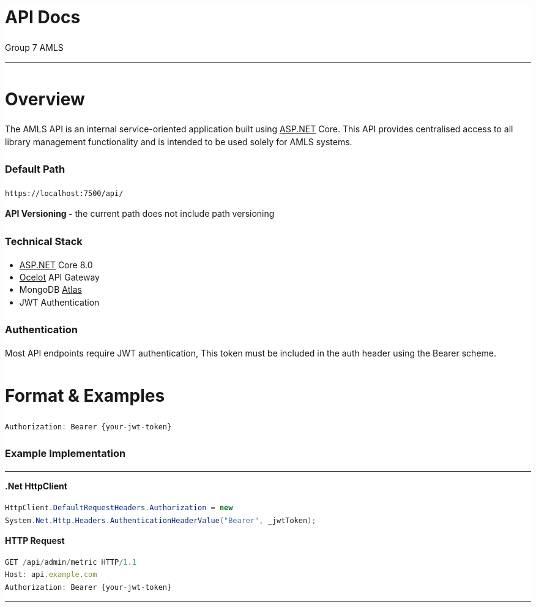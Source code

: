 # API Docs

Group 7 AMLS 

---


# Overview

The AMLS API is an internal service-oriented application built using [ASP.NET](http://ASP.NET) Core. This API provides centralised access to all library management functionality and is intended to be used solely for AMLS systems.

### Default Path

```
https://localhost:7500/api/
```

**API Versioning -** the current path does not include path versioning 

### Technical Stack

- [ASP.NET](http://ASP.NET) Core 8.0
- [Ocelot](https://ocelot.readthedocs.io/en/latest/) API Gateway
- MongoDB [Atlas](https://www.mongodb.com/products/platform/cloud)
- JWT Authentication

### Authentication

Most API endpoints require JWT authentication, This token must be included in the auth header using the Bearer scheme.

# Format & Examples

```jsx
Authorization: Bearer {your-jwt-token}
```

### Example Implementation

---

**.Net HttpClient**

```csharp
HttpClient.DefaultRequestHeaders.Authorization = new 
System.Net.Http.Headers.AuthenticationHeaderValue("Bearer", _jwtToken);
```

**HTTP Request**

```jsx
GET /api/admin/metric HTTP/1.1
Host: api.example.com
Authorization: Bearer {your-jwt-token}
```

---